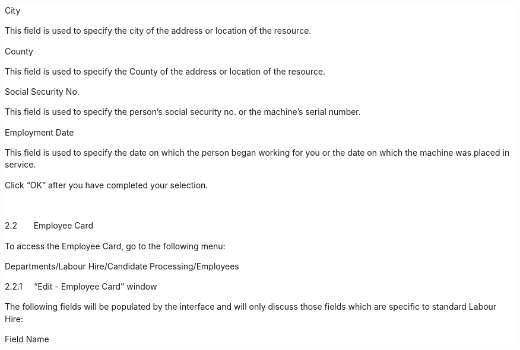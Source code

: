  
 
  
  City
  
  
  This field is used to specify the city of
  the address or location of the resource.
  
 
 
  
  County
  
  
  This field is used to specify the County of
  the address or location of the resource.
  
 
 
  
  Social Security No.
  
  
  This field is used to specify the person’s
  social security no. or the machine’s serial number.
  
 
 
  
  Employment Date
  
  
  This field is used to specify the date on
  which the person began working for you or the date on which the machine was
  placed in service.
  
 
 
  
  Click “OK” after
  you have completed your selection.
  
 


 

2.2      
Employee Card

To access the
Employee Card, go to the following menu: 

Departments/Labour Hire/Candidate
Processing/Employees



2.2.1    
“Edit - Employee Card” window 

The following fields will be populated by the
interface and will only discuss those fields which are specific to standard
Labour Hire: 


 
  
   
   Field Name
   